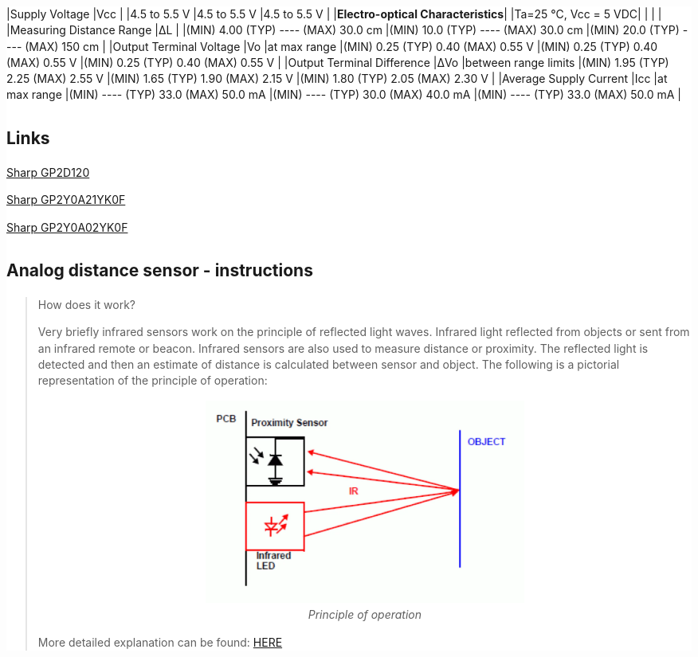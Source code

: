 |Supply Voltage                     |Vcc |                     |4.5 to 5.5 V                        |4.5 to 5.5 V                        |4.5 to 5.5 V              |
|**Electro-optical Characteristics**|    |Ta=25 °C, Vcc = 5 VDC|                                    |                                    |                          |
|Measuring Distance Range           |ΔL  |                     |(MIN) 4.00 (TYP) ---- (MAX) 30.0 cm |(MIN) 10.0 (TYP) ---- (MAX) 30.0 cm |(MIN) 20.0 (TYP) ---- (MAX) 150 cm |
|Output Terminal Voltage            |Vo  |at max range         |(MIN) 0.25 (TYP) 0.40 (MAX) 0.55 V  |(MIN) 0.25 (TYP) 0.40 (MAX) 0.55 V  |(MIN) 0.25 (TYP) 0.40 (MAX) 0.55 V |
|Output Terminal Difference         |ΔVo |between range limits |(MIN) 1.95 (TYP) 2.25 (MAX) 2.55 V  |(MIN) 1.65 (TYP) 1.90 (MAX) 2.15 V  |(MIN) 1.80 (TYP) 2.05 (MAX) 2.30 V |
|Average Supply Current             |Icc |at max range         |(MIN) ---- (TYP) 33.0 (MAX) 50.0 mA |(MIN) ---- (TYP) 30.0 (MAX) 40.0 mA |(MIN) ---- (TYP) 33.0 (MAX) 50.0 mA |


## Links

[Sharp GP2D120][1]

[Sharp GP2Y0A21YK0F][2]

[Sharp GP2Y0A02YK0F][3]


[1]: https://www.pololu.com/product/1136
[2]: https://www.pololu.com/product/136
[3]: https://www.pololu.com/product/1137
[4]: https://robocraze.com/blogs/post/ir-sensor-working
[5]: https://os.mbed.com/platforms/ST-Nucleo-F446RE/

## Analog distance sensor - instructions

> How does it work?
>
>Very briefly infrared sensors work on the principle of reflected light waves. Infrared light reflected from objects or sent from an infrared remote or beacon. Infrared sensors are also used to measure distance or proximity. The reflected light is detected and then an estimate of distance is calculated between sensor and object. The following is a pictorial representation of the principle of operation:
><center><img src="how-infrared-sensors-work.png" alt="how_IR_works" width="400" /></center>
><center> <i>Principle of operation</i> </center>
>
> More detailed explanation can be found: [HERE][4]
